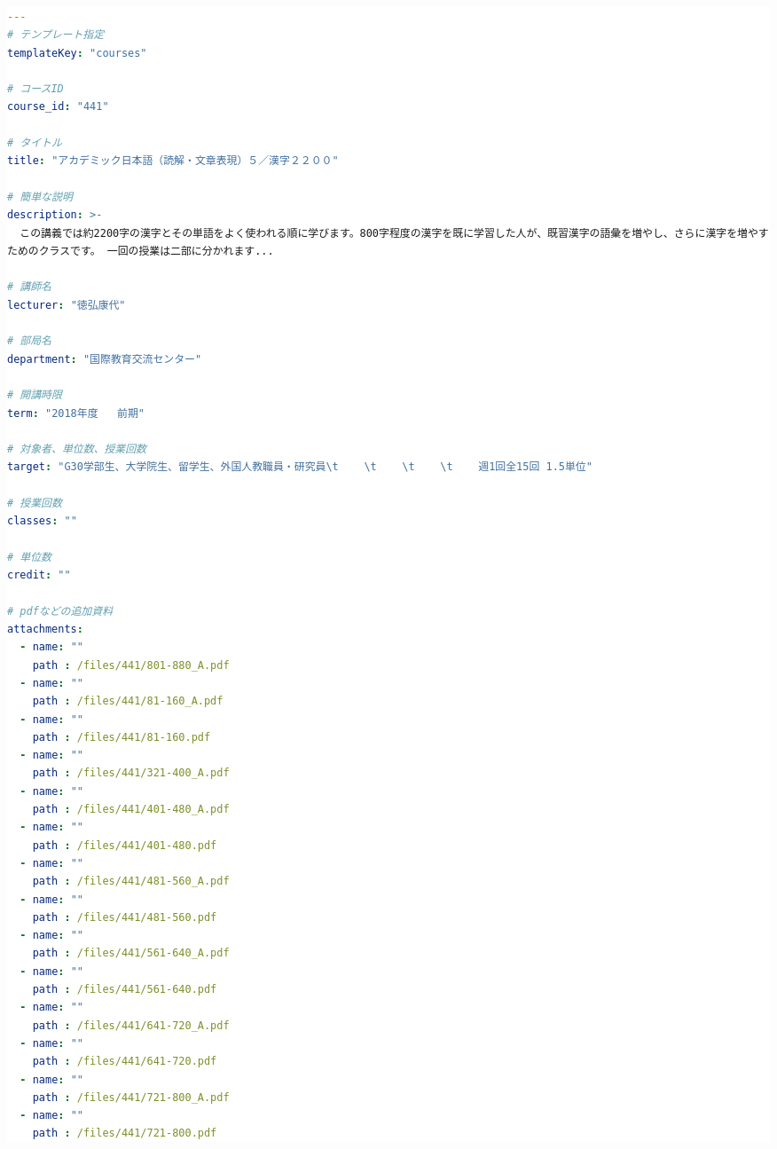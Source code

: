 ```yaml
---
# テンプレート指定
templateKey: "courses"

# コースID
course_id: "441"

# タイトル
title: "アカデミック日本語（読解・文章表現）５／漢字２２００"

# 簡単な説明
description: >-
  この講義では約2200字の漢字とその単語をよく使われる順に学びます。800字程度の漢字を既に学習した人が、既習漢字の語彙を増やし、さらに漢字を増やすためのクラスです。 一回の授業は二部に分かれます...

# 講師名
lecturer: "徳弘康代"

# 部局名
department: "国際教育交流センター"

# 開講時限
term: "2018年度	前期"

# 対象者、単位数、授業回数
target: "G30学部生、大学院生、留学生、外国人教職員・研究員\t    \t    \t    \t    週1回全15回 1.5単位"

# 授業回数
classes: ""

# 単位数
credit: ""

# pdfなどの追加資料
attachments: 
  - name: "" 
    path : /files/441/801-880_A.pdf
  - name: "" 
    path : /files/441/81-160_A.pdf
  - name: "" 
    path : /files/441/81-160.pdf
  - name: "" 
    path : /files/441/321-400_A.pdf
  - name: "" 
    path : /files/441/401-480_A.pdf
  - name: "" 
    path : /files/441/401-480.pdf
  - name: "" 
    path : /files/441/481-560_A.pdf
  - name: "" 
    path : /files/441/481-560.pdf
  - name: "" 
    path : /files/441/561-640_A.pdf
  - name: "" 
    path : /files/441/561-640.pdf
  - name: "" 
    path : /files/441/641-720_A.pdf
  - name: "" 
    path : /files/441/641-720.pdf
  - name: "" 
    path : /files/441/721-800_A.pdf
  - name: "" 
    path : /files/441/721-800.pdf
```